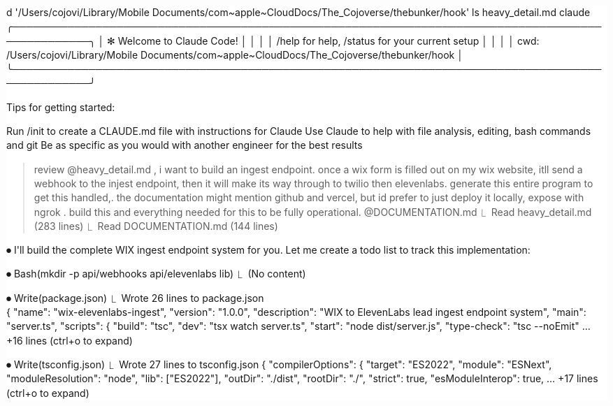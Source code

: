 d '/Users/cojovi/Library/Mobile Documents/com~apple~CloudDocs/The_Cojoverse/thebunker/hook'
ls
heavy_detail.md
claude
╭─────────────────────────────────────────────────────────────────────────────────────────────────╮
│ ✻ Welcome to Claude Code!                                                                       │
│                                                                                                 │
│   /help for help, /status for your current setup                                                │
│                                                                                                 │
│   cwd: /Users/cojovi/Library/Mobile Documents/com~apple~CloudDocs/The_Cojoverse/thebunker/hook  │
╰─────────────────────────────────────────────────────────────────────────────────────────────────╯

 Tips for getting started:

  Run /init to create a CLAUDE.md file with instructions for Claude
  Use Claude to help with file analysis, editing, bash commands and git
  Be as specific as you would with another engineer for the best results

> review @heavy_detail.md , i want to build an ingest endpoint.  once a wix form is filled out on my wix website, itll send a webhook to the injest endpoint, then 
  it will make its way through to twilio then elevenlabs. generate this entire program to get this handled,. the documentation might mention github and vercel, but 
  id prefer to just deploy it locally, expose with ngrok . build this and everything needed for this to be fully operational. @DOCUMENTATION.md
  ⎿  Read heavy_detail.md (283 lines)
  ⎿  Read DOCUMENTATION.md (144 lines)

⏺ I'll build the complete WIX ingest endpoint system for you. Let me create a todo list to track this implementation:

⏺ Bash(mkdir -p api/webhooks api/elevenlabs lib)
  ⎿  (No content)

⏺ Write(package.json)
  ⎿  Wrote 26 lines to package.json                                   
     {
       "name": "wix-elevenlabs-ingest",
       "version": "1.0.0",
       "description": "WIX to ElevenLabs lead ingest endpoint system",
       "main": "server.ts",
       "scripts": {
         "build": "tsc",
         "dev": "tsx watch server.ts",
         "start": "node dist/server.js",
         "type-check": "tsc --noEmit"
     … +16 lines (ctrl+o to expand)

⏺ Write(tsconfig.json)
  ⎿  Wrote 27 lines to tsconfig.json
     {
       "compilerOptions": {
         "target": "ES2022",
         "module": "ESNext",
         "moduleResolution": "node",
         "lib": ["ES2022"],
         "outDir": "./dist",
         "rootDir": "./",
         "strict": true,
         "esModuleInterop": true,
     … +17 lines (ctrl+o to expand)
